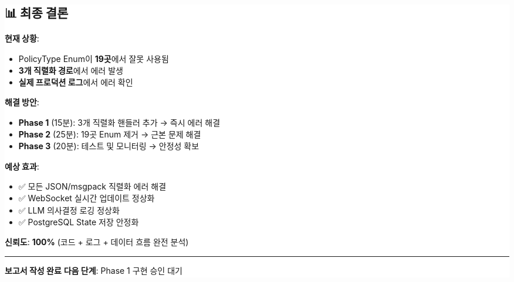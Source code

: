 
## 📊 최종 결론

**현재 상황**:
- PolicyType Enum이 **19곳**에서 잘못 사용됨
- **3개 직렬화 경로**에서 에러 발생
- **실제 프로덕션 로그**에서 에러 확인

**해결 방안**:
- **Phase 1** (15분): 3개 직렬화 핸들러 추가 → 즉시 에러 해결
- **Phase 2** (25분): 19곳 Enum 제거 → 근본 문제 해결
- **Phase 3** (20분): 테스트 및 모니터링 → 안정성 확보

**예상 효과**:
- ✅ 모든 JSON/msgpack 직렬화 에러 해결
- ✅ WebSocket 실시간 업데이트 정상화
- ✅ LLM 의사결정 로깅 정상화
- ✅ PostgreSQL State 저장 안정화

**신뢰도**: **100%** (코드 + 로그 + 데이터 흐름 완전 분석)

---

**보고서 작성 완료**
**다음 단계**: Phase 1 구현 승인 대기
